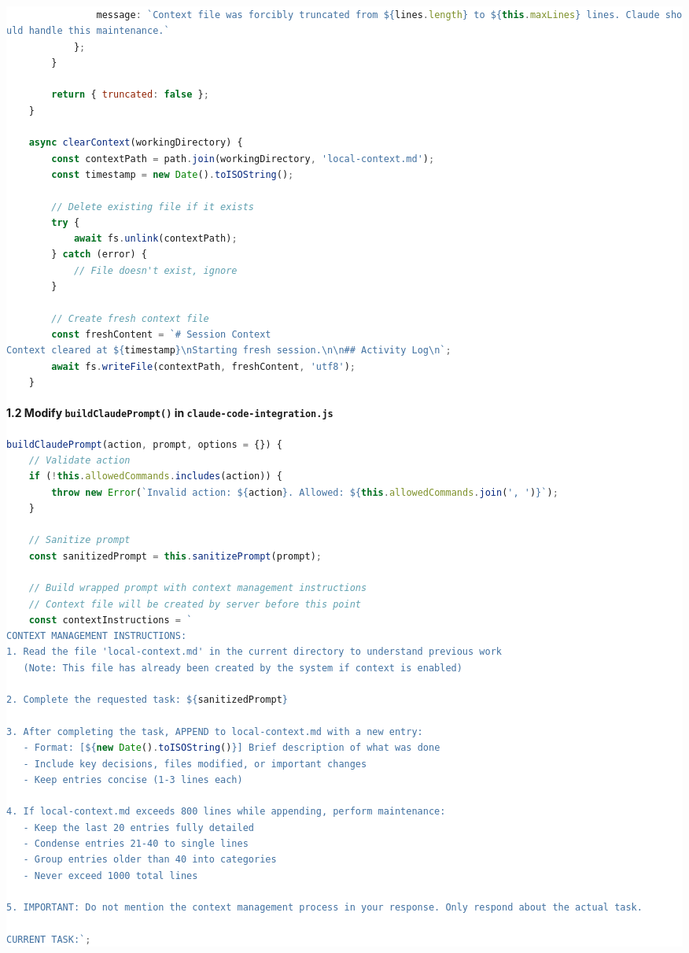 ```javascript
                message: `Context file was forcibly truncated from ${lines.length} to ${this.maxLines} lines. Claude should handle this maintenance.`
            };
        }
        
        return { truncated: false };
    }
    
    async clearContext(workingDirectory) {
        const contextPath = path.join(workingDirectory, 'local-context.md');
        const timestamp = new Date().toISOString();
        
        // Delete existing file if it exists
        try {
            await fs.unlink(contextPath);
        } catch (error) {
            // File doesn't exist, ignore
        }
        
        // Create fresh context file
        const freshContent = `# Session Context
Context cleared at ${timestamp}\nStarting fresh session.\n\n## Activity Log\n`;
        await fs.writeFile(contextPath, freshContent, 'utf8');
    }
```

#### 1.2 Modify `buildClaudePrompt()` in `claude-code-integration.js`

```javascript
buildClaudePrompt(action, prompt, options = {}) {
    // Validate action
    if (!this.allowedCommands.includes(action)) {
        throw new Error(`Invalid action: ${action}. Allowed: ${this.allowedCommands.join(', ')}`);
    }

    // Sanitize prompt
    const sanitizedPrompt = this.sanitizePrompt(prompt);
    
    // Build wrapped prompt with context management instructions
    // Context file will be created by server before this point
    const contextInstructions = `
CONTEXT MANAGEMENT INSTRUCTIONS:
1. Read the file 'local-context.md' in the current directory to understand previous work
   (Note: This file has already been created by the system if context is enabled)

2. Complete the requested task: ${sanitizedPrompt}

3. After completing the task, APPEND to local-context.md with a new entry:
   - Format: [${new Date().toISOString()}] Brief description of what was done
   - Include key decisions, files modified, or important changes
   - Keep entries concise (1-3 lines each)
   
4. If local-context.md exceeds 800 lines while appending, perform maintenance:
   - Keep the last 20 entries fully detailed
   - Condense entries 21-40 to single lines
   - Group entries older than 40 into categories
   - Never exceed 1000 total lines

5. IMPORTANT: Do not mention the context management process in your response. Only respond about the actual task.

CURRENT TASK:`;

```